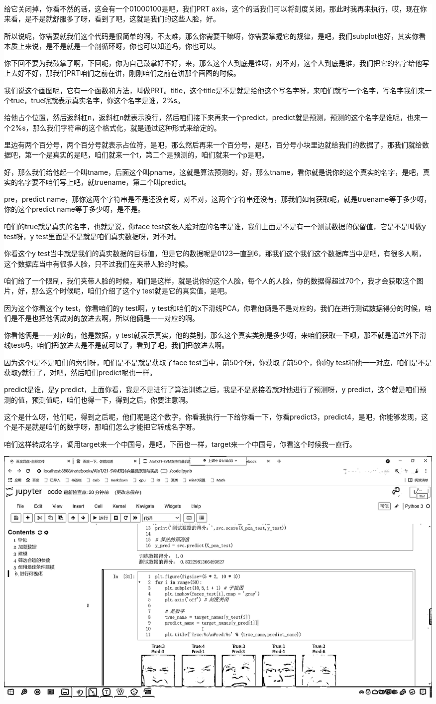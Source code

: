 给它关闭掉，你看不然的话，这会有一个01000100是吧，我们PRT axis，这个的话我们可以将刻度关闭，那此时我再来执行，哎，现在你来看，是不是就舒服多了呀，看到了吧，这就是我们的这些人脸，好。

所以说呢，你需要就我们这个代码是很简单的啊，不太难，那么你需要干嘛呀，你需要掌握它的规律，是吧，我们subplot也好，其实你看本质上来说，是不是就是一个剖循环呀，你也可以知道吗，你也可以。

你下回不要为我鼓掌了啊，下回呢，你为自己鼓掌好不好，来，那么这个人到底是谁呀，对不对，这个人到底是谁，我们把它的名字给他写上去好不好，那我们PRT咱们之前在讲，刚刚咱们之前在讲那个画图的时候。

我们说这个画图呢，它有一个函数和方法，叫做PRT。title，这个title是不是就是给他这个写名字呀，来咱们就写一个名字，写名字我们来一个true，true呢就表示真实名字，你这个名字是谁，2%s。

给他占个位置，然后返斜杠n，返斜杠n就表示换行，然后咱们接下来再来一个predict，predict就是预测，预测的这个名字是谁呢，也来一个2%s，那么我们字符串的这个格式化，就是通过这种形式来给定的。

里边有两个百分号，两个百分号就表示占位符，是吧，那么然后再来一个百分号，是吧，百分号小块里边就给我们的数据了，那我们就给数据吧，第一个是真实的是吧，咱们就来一个t，第二个是预测的，咱们就来一个p是吧。

好，那么我们给他起一个叫tname，后面这个叫pname，这就是算法预测的，好，那么tname，看你就是说你的这个真实的名字，是吧，真实的名字要不咱们写上吧，就truename，第二个叫predict。

pre，predict name，那你这两个字符串是不是还没有呀，对不对，这两个字符串还没有，那我们如何获取呢，就是truename等于多少呀，你的这个predict name等于多少呀，是不是。

咱们的true就是真实的名字，也就是说，你face test这张人脸对应的名字是谁，我们上面是不是有一个测试数据的保留值，它是不是叫做y test呀，y test里面是不是就是咱们真实数据呀，对不对。

你看这个y test当中就是我们的真实数据的目标值，但是它的数据呢是0123一直到6，那我们这个我们这个数据库当中是吧，有很多人啊，这个数据库当中有很多人脸，只不过我们在夹带人脸的时候。

咱们给了一个限制，我们夹带人脸的时候，咱们是这样，就是说你的这个人脸，每个人的人脸，你的数据得超过70个，我才会获取这个图片，好，那么这个时候呢，咱们介绍了这个y test就是它的真实值，是吧。

因为这个你看这个y test，你看咱们的y test啊，y test和咱们的x下滑线PCA，你看他俩是不是对应的，我们在进行测试数据得分的时候，咱们是不是也把他俩成对的放进去啊，所以他俩是一一对应的啊。

你看他俩是一一对应的，他是数据，y test就表示真实，他的类别，那么这个真实类别是多少呀，来咱们获取一下呗，那不就是通过外下滑线test吗，咱们把i放进去是不是就可以了，看到了吧，我们把i放进去啊。

因为这个i是不是咱们的索引呀，咱们是不是就是获取了face test当中，前50个呀，你获取了前50个，你的y test和他一一对应，咱们是不是获取y就行了，对吧，然后咱们predict呢也一样。

predict是谁，是y predict，上面你看，我是不是进行了算法训练之后，我是不是紧接着就对他进行了预测呀，y predict，这个就是咱们预测的值，预测值呢，咱们也得一下，得到之后，你要注意啊。

这个是什么呀，他们呢，得到之后呢，他们呢是这个数字，你看我执行一下给你看一下，你看predict3，predict4，是吧，你能够发现，这个是不是就是咱们的数字呀，那咱们怎么才能把它转成名字呀。

咱们这样转成名字，调用target来一个中国号，是吧，下面也一样，target来一个中国号，你看这个时候我一直行。

![](img/90dd91e63de04a830e4a32557d19fcf3_7.png)
